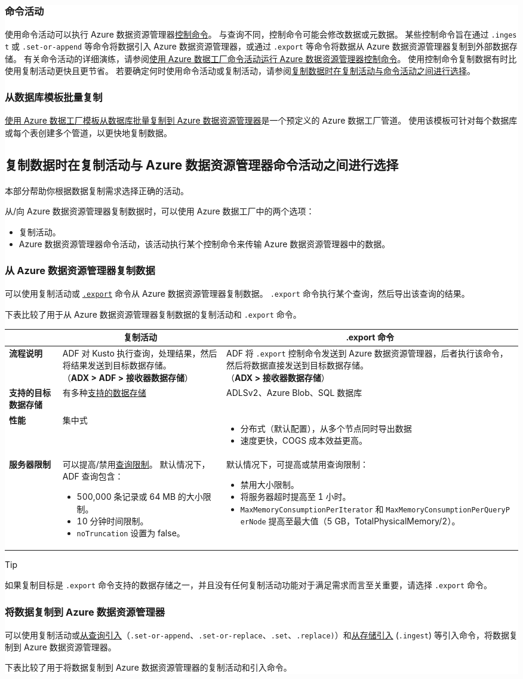 ### <a name="command-activity"></a>命令活动

使用命令活动可以执行 Azure 数据资源管理器[控制命令](https://docs.microsoft.com/azure/kusto/concepts/#control-commands)。 与查询不同，控制命令可能会修改数据或元数据。 某些控制命令旨在通过 `.ingest` 或 `.set-or-append` 等命令将数据引入 Azure 数据资源管理器，或通过 `.export` 等命令将数据从 Azure 数据资源管理器复制到外部数据存储。
有关命令活动的详细演练，请参阅[使用 Azure 数据工厂命令活动运行 Azure 数据资源管理器控制命令](data-factory-command-activity.md)。  使用控制命令复制数据有时比使用复制活动更快且更节省。 若要确定何时使用命令活动或复制活动，请参阅[复制数据时在复制活动与命令活动之间进行选择](#select-between-copy-and-azure-data-explorer-command-activities-when-copy-data)。

### <a name="copy-in-bulk-from-a-database-template"></a>从数据库模板批量复制

[使用 Azure 数据工厂模板从数据库批量复制到 Azure 数据资源管理器](data-factory-template.md)是一个预定义的 Azure 数据工厂管道。 使用该模板可针对每个数据库或每个表创建多个管道，以更快地复制数据。 

## <a name="select-between-copy-and-azure-data-explorer-command-activities-when-copy-data"></a>复制数据时在复制活动与 Azure 数据资源管理器命令活动之间进行选择 

本部分帮助你根据数据复制需求选择正确的活动。

从/向 Azure 数据资源管理器复制数据时，可以使用 Azure 数据工厂中的两个选项：
* 复制活动。
* Azure 数据资源管理器命令活动，该活动执行某个控制命令来传输 Azure 数据资源管理器中的数据。 

### <a name="copy-data-from-azure-data-explorer"></a>从 Azure 数据资源管理器复制数据
  
可以使用复制活动或 [`.export`](https://docs.microsoft.com/azure/kusto/management/data-export/) 命令从 Azure 数据资源管理器复制数据。 `.export` 命令执行某个查询，然后导出该查询的结果。 

下表比较了用于从 Azure 数据资源管理器复制数据的复制活动和 `.export` 命令。

| | 复制活动 | .export 命令 |
|---|---|---|
| **流程说明** | ADF 对 Kusto 执行查询，处理结果，然后将结果发送到目标数据存储。 <br>（**ADX > ADF > 接收器数据存储**） | ADF 将 `.export` 控制命令发送到 Azure 数据资源管理器，后者执行该命令，然后将数据直接发送到目标数据存储。 <br>（**ADX > 接收器数据存储**） |
| **支持的目标数据存储** | 有多种[支持的数据存储](/data-factory/copy-activity-overview#supported-data-stores-and-formats) | ADLSv2、Azure Blob、SQL 数据库 |
| **性能** | 集中式 | <ul><li>分布式（默认配置），从多个节点同时导出数据</li><li>速度更快，COGS 成本效益更高。</li></ul> |
| **服务器限制** | 可以提高/禁用[查询限制](https://docs.microsoft.com/azure/kusto/concepts/querylimits)。 默认情况下，ADF 查询包含： <ul><li>500,000 条记录或 64 MB 的大小限制。</li><li>10 分钟时间限制。</li><li>`noTruncation` 设置为 false。</li></ul> | 默认情况下，可提高或禁用查询限制： <ul><li>禁用大小限制。</li><li>将服务器超时提高至 1 小时。</li><li>`MaxMemoryConsumptionPerIterator` 和 `MaxMemoryConsumptionPerQueryPerNode` 提高至最大值（5 GB，TotalPhysicalMemory/2）。</li></ul>

> [!TIP]
> 如果复制目标是 `.export` 命令支持的数据存储之一，并且没有任何复制活动功能对于满足需求而言至关重要，请选择 `.export` 命令。

### <a name="copying-data-to-azure-data-explorer"></a>将数据复制到 Azure 数据资源管理器

可以使用复制活动或[从查询引入](https://docs.microsoft.com/azure/kusto/management/data-ingestion/ingest-from-query)（`.set-or-append`、`.set-or-replace`、`.set`、`.replace)`）和[从存储引入](https://docs.microsoft.com/azure/kusto/management/data-ingestion/ingest-from-storage) (`.ingest`) 等引入命令，将数据复制到 Azure 数据资源管理器。 

下表比较了用于将数据复制到 Azure 数据资源管理器的复制活动和引入命令。
